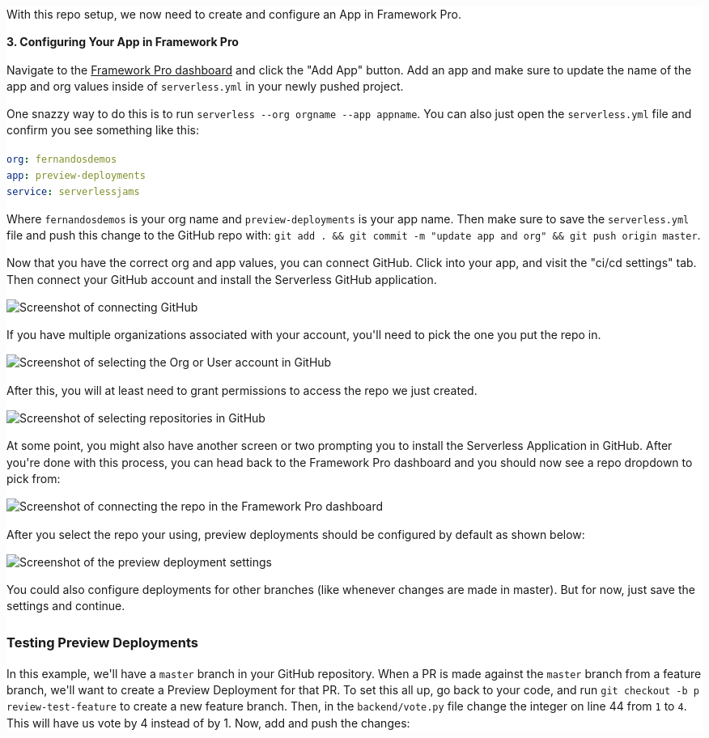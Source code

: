 With this repo setup, we now need to create and configure an App in Framework Pro.

**3. Configuring Your App in Framework Pro**

Navigate to the [Framework Pro dashboard](https://dashboard.serverless.com/) and click the "Add App" button. Add an app and make sure to update the name of the app and org values inside of `serverless.yml` in your newly pushed project.

One snazzy way to do this is to run `serverless --org orgname --app appname`. You can also just open the `serverless.yml` file and confirm you see something like this:

```yaml
org: fernandosdemos
app: preview-deployments
service: serverlessjams
```

Where `fernandosdemos` is your org name and `preview-deployments` is your app name. Then make sure to save the `serverless.yml` file and push this change to the GitHub repo with: `git add . && git commit -m "update app and org" && git push origin master`.

Now that you have the correct org and app values, you can connect GitHub. Click into your app, and visit the "ci/cd settings" tab. Then connect your GitHub account and install the Serverless GitHub application. 

![Screenshot of connecting GitHub](https://s3-us-west-2.amazonaws.com/assets.blog.serverless.com/2020-02-10-preview-deployments/04-connect-github.png)

If you have multiple organizations associated with your account, you'll need to pick the one you put the repo in.

![Screenshot of selecting the Org or User account in GitHub](https://s3-us-west-2.amazonaws.com/assets.blog.serverless.com/2020-02-10-preview-deployments/05-select-org-user.png)

After this, you will at least need to grant permissions to access the repo we just created.

![Screenshot of selecting repositories in GitHub](https://s3-us-west-2.amazonaws.com/assets.blog.serverless.com/2020-02-10-preview-deployments/06-select-repositories.png)

At some point, you might also have another screen or two prompting you to install the Serverless Application in GitHub. After you're done with this process, you can head back to the Framework Pro dashboard and you should now see a repo dropdown to pick from:

![Screenshot of connecting the repo in the Framework Pro dashboard](https://s3-us-west-2.amazonaws.com/assets.blog.serverless.com/2020-02-10-preview-deployments/07-connect-repo.png)

After you select the repo your using, preview deployments should be configured by default as shown below:

![Screenshot of the preview deployment settings](https://s3-us-west-2.amazonaws.com/assets.blog.serverless.com/2020-02-10-preview-deployments/08-preview-deploy-settings.png)

You could also configure deployments for other branches (like whenever changes are made in master). But for now, just save the settings and continue.

### Testing Preview Deployments

In this example, we'll have a `master` branch in your GitHub repository. When a PR is made against the `master` branch from a feature branch, we'll want to create a Preview Deployment for that PR. To set this all up, go back to your code, and run `git checkout -b preview-test-feature` to create a new feature branch. Then, in the `backend/vote.py` file change the integer on line 44 from `1` to `4`. This will have us vote by 4 instead of by 1. Now, add and push the changes:
